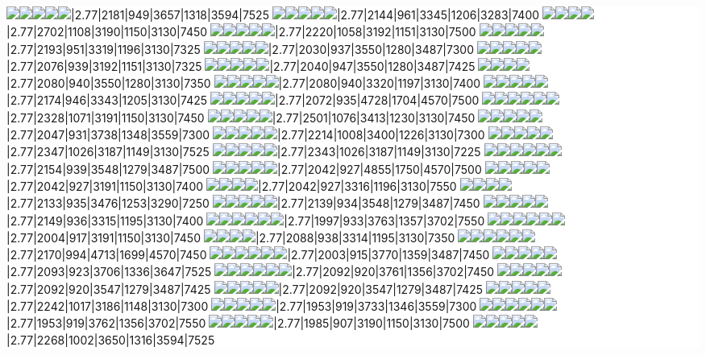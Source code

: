 ![](/item/6696.png)![](/item/3814.png)![](/item/1001.png)![](/item/1055.png)![](/item/1037.png)|2.77|2181|949|3657|1318|3594|7525
![](/item/6692.png)![](/item/6694.png)![](/item/1001.png)![](/item/1055.png)![](/item/1036.png)|2.77|2144|961|3345|1206|3283|7400
![](/item/3142.png)![](/item/6695.png)![](/item/1055.png)![](/item/1038.png)|2.77|2702|1108|3190|1150|3130|7450
![](/item/3031.png)![](/item/3036.png)![](/item/1001.png)![](/item/1055.png)![](/item/1036.png)|2.77|2220|1058|3192|1151|3130|7500
![](/item/3179.png)![](/item/3074.png)![](/item/1001.png)![](/item/1055.png)![](/item/1037.png)|2.77|2193|951|3319|1196|3130|7325
![](/item/3031.png)![](/item/6609.png)![](/item/1001.png)![](/item/1055.png)![](/item/1036.png)|2.77|2030|937|3550|1280|3487|7300
![](/item/3179.png)![](/item/6675.png)![](/item/1001.png)![](/item/1055.png)![](/item/1037.png)|2.77|2076|939|3192|1151|3130|7325
![](/item/3036.png)![](/item/6609.png)![](/item/1001.png)![](/item/1055.png)![](/item/1037.png)|2.77|2040|947|3550|1280|3487|7425
![](/item/3074.png)![](/item/3072.png)![](/item/1001.png)![](/item/1055.png)|2.77|2080|940|3550|1280|3130|7350
![](/item/3074.png)![](/item/3508.png)![](/item/1001.png)![](/item/1055.png)![](/item/1036.png)|2.77|2080|940|3320|1197|3130|7400
![](/item/6696.png)![](/item/3156.png)![](/item/1001.png)![](/item/1055.png)![](/item/1037.png)|2.77|2174|946|3343|1205|3130|7425
![](/item/6675.png)![](/item/6673.png)![](/item/1001.png)![](/item/1055.png)![](/item/1036.png)|2.77|2072|935|4728|1704|4570|7500
![](/item/6676.png)![](/item/3036.png)![](/item/1001.png)![](/item/1055.png)![](/item/1036.png)![](/item/1036.png)|2.77|2328|1071|3191|1150|3130|7450
![](/item/3142.png)![](/item/3072.png)![](/item/1055.png)![](/item/1036.png)![](/item/1036.png)|2.77|2501|1076|3413|1230|3130|7450
![](/item/6676.png)![](/item/6630.png)![](/item/1001.png)![](/item/1055.png)![](/item/1036.png)|2.77|2047|931|3738|1348|3559|7300
![](/item/6676.png)![](/item/3072.png)![](/item/1001.png)![](/item/1055.png)![](/item/1036.png)|2.77|2214|1008|3400|1226|3130|7300
![](/item/3004.png)![](/item/6676.png)![](/item/1001.png)![](/item/1055.png)![](/item/1037.png)|2.77|2347|1026|3187|1149|3130|7525
![](/item/6676.png)![](/item/6695.png)![](/item/1001.png)![](/item/1055.png)![](/item/1037.png)|2.77|2343|1026|3187|1149|3130|7225
![](/item/3179.png)![](/item/6609.png)![](/item/1001.png)![](/item/1055.png)![](/item/1038.png)![](/item/1036.png)|2.77|2154|939|3548|1279|3487|7500
![](/item/3074.png)![](/item/6673.png)![](/item/1001.png)![](/item/1055.png)![](/item/1036.png)|2.77|2042|927|4855|1750|4570|7500
![](/item/3004.png)![](/item/6675.png)![](/item/1001.png)![](/item/1055.png)![](/item/1036.png)|2.77|2042|927|3191|1150|3130|7400
![](/item/3074.png)![](/item/6675.png)![](/item/1001.png)![](/item/1055.png)|2.77|2042|927|3316|1196|3130|7550
![](/item/3074.png)![](/item/6692.png)![](/item/1001.png)![](/item/1055.png)|2.77|2133|935|3476|1253|3290|7250
![](/item/6695.png)![](/item/6609.png)![](/item/1001.png)![](/item/1055.png)![](/item/1038.png)|2.77|2139|934|3548|1279|3487|7450
![](/item/3074.png)![](/item/3004.png)![](/item/1001.png)![](/item/1055.png)![](/item/1036.png)|2.77|2149|936|3315|1195|3130|7400
![](/item/3033.png)![](/item/3071.png)![](/item/1001.png)![](/item/1055.png)![](/item/1036.png)![](/item/1036.png)|2.77|1997|933|3763|1357|3702|7550
![](/item/6696.png)![](/item/3139.png)![](/item/1001.png)![](/item/1055.png)![](/item/1036.png)![](/item/1036.png)|2.77|2004|917|3191|1150|3130|7450
![](/item/3074.png)![](/item/6694.png)![](/item/1001.png)![](/item/1055.png)|2.77|2088|938|3314|1195|3130|7350
![](/item/6676.png)![](/item/6673.png)![](/item/1001.png)![](/item/1055.png)![](/item/1036.png)![](/item/1036.png)|2.77|2170|994|4713|1699|4570|7450
![](/item/3072.png)![](/item/6609.png)![](/item/1001.png)![](/item/1055.png)![](/item/1036.png)![](/item/1036.png)|2.77|2003|915|3770|1359|3487|7450
![](/item/6692.png)![](/item/6609.png)![](/item/1001.png)![](/item/1055.png)![](/item/1037.png)|2.77|2093|923|3706|1336|3647|7525
![](/item/6696.png)![](/item/3181.png)![](/item/1001.png)![](/item/1055.png)![](/item/1036.png)![](/item/1036.png)|2.77|2092|920|3761|1356|3702|7450
![](/item/6693.png)![](/item/6609.png)![](/item/1001.png)![](/item/1055.png)![](/item/1037.png)|2.77|2092|920|3547|1279|3487|7425
![](/item/6696.png)![](/item/6609.png)![](/item/1001.png)![](/item/1055.png)![](/item/1037.png)|2.77|2092|920|3547|1279|3487|7425
![](/item/6676.png)![](/item/6694.png)![](/item/1001.png)![](/item/1055.png)![](/item/1036.png)|2.77|2242|1017|3186|1148|3130|7300
![](/item/3033.png)![](/item/6630.png)![](/item/1001.png)![](/item/1055.png)![](/item/1036.png)|2.77|1953|919|3733|1346|3559|7300
![](/item/3036.png)![](/item/3071.png)![](/item/1001.png)![](/item/1055.png)![](/item/1036.png)![](/item/1036.png)|2.77|1953|919|3762|1356|3702|7550
![](/item/6675.png)![](/item/3139.png)![](/item/1001.png)![](/item/1055.png)![](/item/1036.png)|2.77|1985|907|3190|1150|3130|7500
![](/item/6676.png)![](/item/3814.png)![](/item/1001.png)![](/item/1055.png)![](/item/1037.png)|2.77|2268|1002|3650|1316|3594|7525